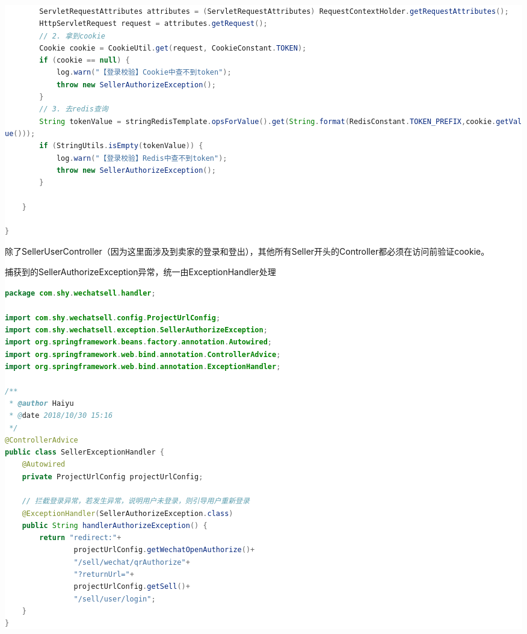 ```java
        ServletRequestAttributes attributes = (ServletRequestAttributes) RequestContextHolder.getRequestAttributes();
        HttpServletRequest request = attributes.getRequest();
        // 2. 拿到cookie
        Cookie cookie = CookieUtil.get(request, CookieConstant.TOKEN);
        if (cookie == null) {
            log.warn("【登录校验】Cookie中查不到token");
            throw new SellerAuthorizeException();
        }
        // 3. 去redis查询
        String tokenValue = stringRedisTemplate.opsForValue().get(String.format(RedisConstant.TOKEN_PREFIX,cookie.getValue()));
        if (StringUtils.isEmpty(tokenValue)) {
            log.warn("【登录校验】Redis中查不到token");
            throw new SellerAuthorizeException();
        }

    }

}

```

除了SellerUserController（因为这里面涉及到卖家的登录和登出），其他所有Seller开头的Controller都必须在访问前验证cookie。

捕获到的SellerAuthorizeException异常，统一由ExceptionHandler处理

```java
package com.shy.wechatsell.handler;

import com.shy.wechatsell.config.ProjectUrlConfig;
import com.shy.wechatsell.exception.SellerAuthorizeException;
import org.springframework.beans.factory.annotation.Autowired;
import org.springframework.web.bind.annotation.ControllerAdvice;
import org.springframework.web.bind.annotation.ExceptionHandler;

/**
 * @author Haiyu
 * @date 2018/10/30 15:16
 */
@ControllerAdvice
public class SellerExceptionHandler {
    @Autowired
    private ProjectUrlConfig projectUrlConfig;

    // 拦截登录异常，若发生异常，说明用户未登录，则引导用户重新登录
    @ExceptionHandler(SellerAuthorizeException.class)
    public String handlerAuthorizeException() {
        return "redirect:"+
                projectUrlConfig.getWechatOpenAuthorize()+
                "/sell/wechat/qrAuthorize"+
                "?returnUrl="+
                projectUrlConfig.getSell()+
                "/sell/user/login";
    }
}

```
